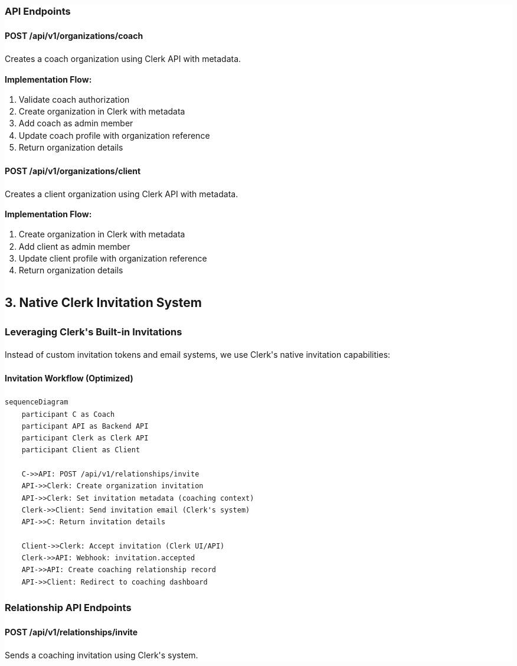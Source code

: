 ### API Endpoints

#### POST /api/v1/organizations/coach
Creates a coach organization using Clerk API with metadata.

**Implementation Flow:**
1. Validate coach authorization
2. Create organization in Clerk with metadata
3. Add coach as admin member
4. Update coach profile with organization reference
5. Return organization details

#### POST /api/v1/organizations/client  
Creates a client organization using Clerk API with metadata.

**Implementation Flow:**
1. Create organization in Clerk with metadata
2. Add client as admin member
3. Update client profile with organization reference
4. Return organization details

## 3. Native Clerk Invitation System

### Leveraging Clerk's Built-in Invitations

Instead of custom invitation tokens and email systems, we use Clerk's native invitation capabilities:

#### Invitation Workflow (Optimized)

```mermaid
sequenceDiagram
    participant C as Coach
    participant API as Backend API
    participant Clerk as Clerk API
    participant Client as Client
    
    C->>API: POST /api/v1/relationships/invite
    API->>Clerk: Create organization invitation
    API->>Clerk: Set invitation metadata (coaching context)
    Clerk->>Client: Send invitation email (Clerk's system)
    API->>C: Return invitation details
    
    Client->>Clerk: Accept invitation (Clerk UI/API)
    Clerk->>API: Webhook: invitation.accepted
    API->>API: Create coaching relationship record
    API->>Client: Redirect to coaching dashboard
```

### Relationship API Endpoints

#### POST /api/v1/relationships/invite
Sends a coaching invitation using Clerk's system.
